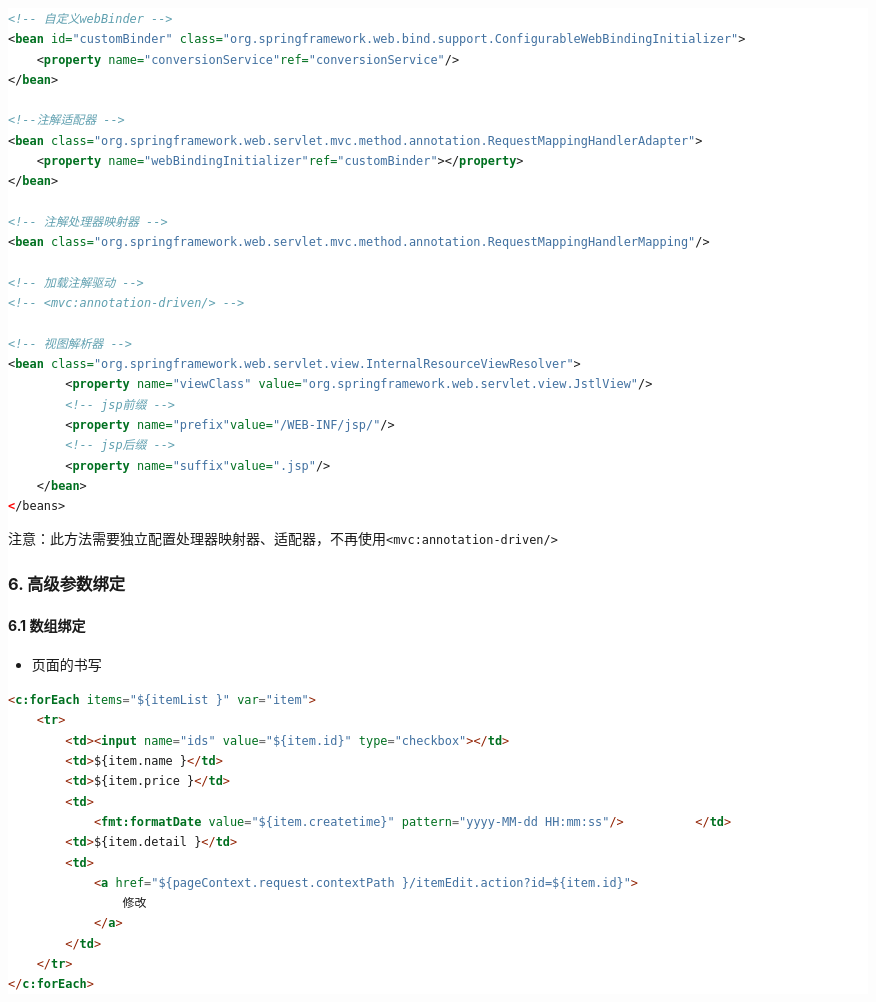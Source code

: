 ```xml
<!-- 自定义webBinder -->
<bean id="customBinder"	class="org.springframework.web.bind.support.ConfigurableWebBindingInitializer">
    <property name="conversionService"ref="conversionService"/>
</bean>

<!--注解适配器 -->
<bean class="org.springframework.web.servlet.mvc.method.annotation.RequestMappingHandlerAdapter">
    <property name="webBindingInitializer"ref="customBinder"></property>
</bean>

<!-- 注解处理器映射器 -->
<bean class="org.springframework.web.servlet.mvc.method.annotation.RequestMappingHandlerMapping"/>

<!-- 加载注解驱动 -->
<!-- <mvc:annotation-driven/> -->

<!-- 视图解析器 -->
<bean class="org.springframework.web.servlet.view.InternalResourceViewResolver">
        <property name="viewClass" value="org.springframework.web.servlet.view.JstlView"/>
        <!-- jsp前缀 -->
        <property name="prefix"value="/WEB-INF/jsp/"/>
        <!-- jsp后缀 -->
        <property name="suffix"value=".jsp"/>
    </bean>
</beans>
```

注意：此方法需要独立配置处理器映射器、适配器，不再使用`<mvc:annotation-driven/>`

### 6. 高级参数绑定

#### 6.1 数组绑定

* 页面的书写

```html
<c:forEach items="${itemList }" var="item">
    <tr>
        <td><input name="ids" value="${item.id}" type="checkbox"></td>
        <td>${item.name }</td>
        <td>${item.price }</td>
        <td>
            <fmt:formatDate value="${item.createtime}" pattern="yyyy-MM-dd HH:mm:ss"/>			</td>
        <td>${item.detail }</td>
        <td>
            <a href="${pageContext.request.contextPath }/itemEdit.action?id=${item.id}">
                修改
            </a>	
        </td>
    </tr>
</c:forEach>
```
